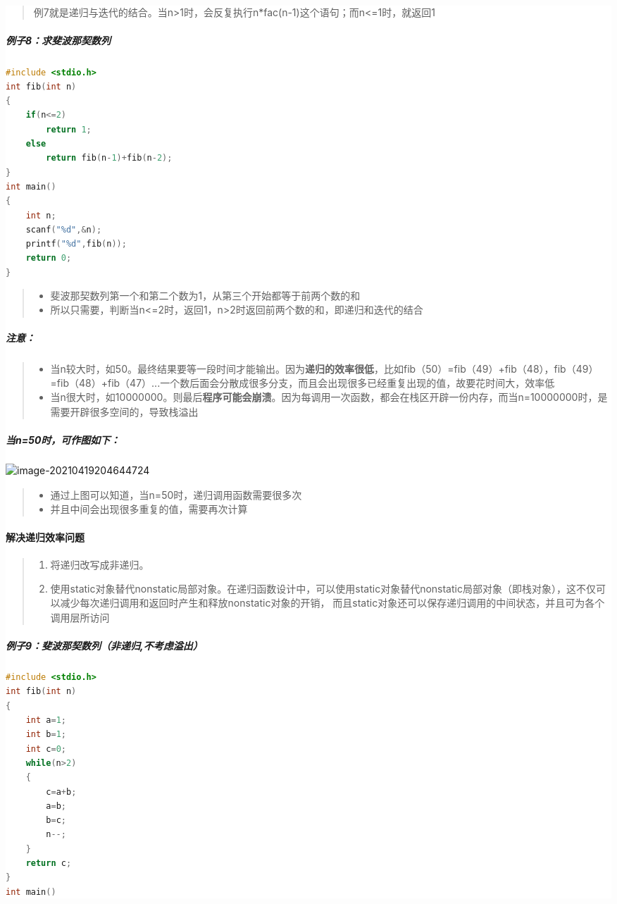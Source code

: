 >例7就是递归与迭代的结合。当n>1时，会反复执行n*fac(n-1)这个语句；而n<=1时，就返回1



##### 例子8：求斐波那契数列

```c
#include <stdio.h>
int fib(int n)
{
    if(n<=2)
        return 1;
    else
        return fib(n-1)+fib(n-2);
}
int main()
{
    int n;
    scanf("%d",&n);
    printf("%d",fib(n));
    return 0;
}
```

> - 斐波那契数列第一个和第二个数为1，从第三个开始都等于前两个数的和
> - 所以只需要，判断当n<=2时，返回1，n>2时返回前两个数的和，即递归和迭代的结合

##### 注意：

> - 当n较大时，如50。最终结果要等一段时间才能输出。因为**递归的效率很低**，比如fib（50）=fib（49）+fib（48），fib（49）=fib（48）+fib（47）...一个数后面会分散成很多分支，而且会出现很多已经重复出现的值，故要花时间大，效率低
> - 当n很大时，如10000000。则最后**程序可能会崩溃**。因为每调用一次函数，都会在栈区开辟一份内存，而当n=10000000时，是需要开辟很多空间的，导致栈溢出



##### 当n=50时，可作图如下：

![image-20210419204644724](C:\Users\lenovo\AppData\Roaming\Typora\typora-user-images\image-20210419204644724.png)

>- 通过上图可以知道，当n=50时，递归调用函数需要很多次
>- 并且中间会出现很多重复的值，需要再次计算



#### 解决递归效率问题

>1. 将递归改写成非递归。
>
>2. 使用static对象替代nonstatic局部对象。在递归函数设计中，可以使用static对象替代nonstatic局部对象（即栈对象），这不仅可以减少每次递归调用和返回时产生和释放nonstatic对象的开销， 而且static对象还可以保存递归调用的中间状态，并且可为各个调用层所访问

##### 例子9：斐波那契数列（非递归,不考虑溢出）

```c
#include <stdio.h>
int fib(int n)
{
    int a=1;
    int b=1;
    int c=0;
    while(n>2)
    {
        c=a+b;
        a=b;
        b=c;
        n--;
    }
    return c;
}
int main()
```